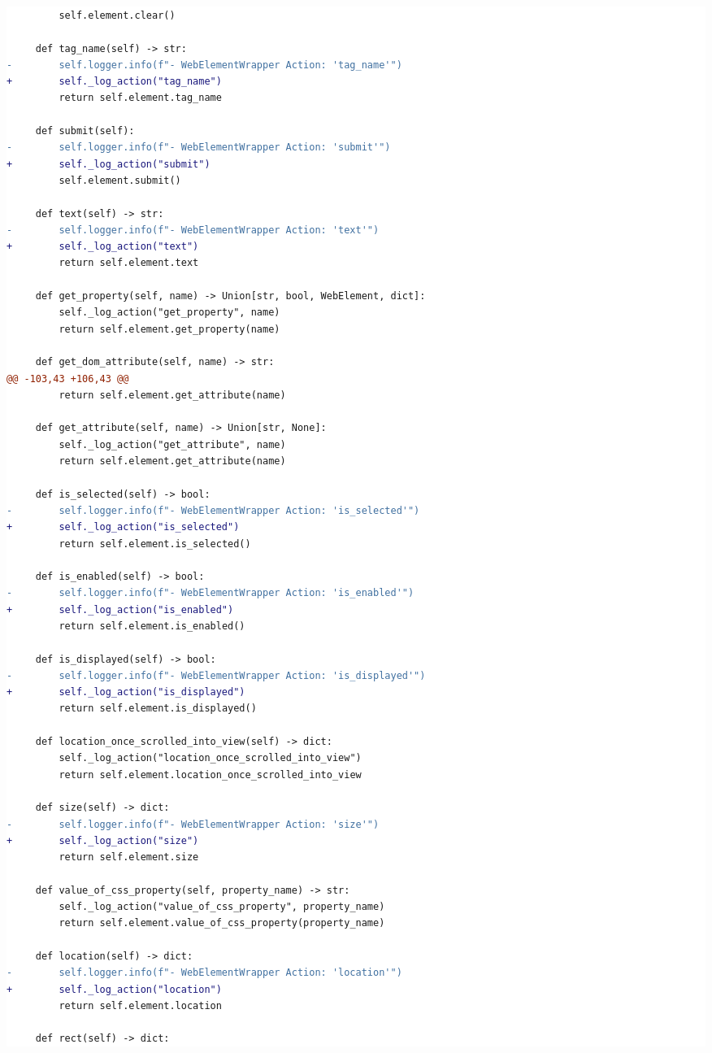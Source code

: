 ```diff
         self.element.clear()
 
     def tag_name(self) -> str:
-        self.logger.info(f"- WebElementWrapper Action: 'tag_name'")
+        self._log_action("tag_name")
         return self.element.tag_name
 
     def submit(self):
-        self.logger.info(f"- WebElementWrapper Action: 'submit'")
+        self._log_action("submit")
         self.element.submit()
 
     def text(self) -> str:
-        self.logger.info(f"- WebElementWrapper Action: 'text'")
+        self._log_action("text")
         return self.element.text
 
     def get_property(self, name) -> Union[str, bool, WebElement, dict]:
         self._log_action("get_property", name)
         return self.element.get_property(name)
 
     def get_dom_attribute(self, name) -> str:
@@ -103,43 +106,43 @@
         return self.element.get_attribute(name)
 
     def get_attribute(self, name) -> Union[str, None]:
         self._log_action("get_attribute", name)
         return self.element.get_attribute(name)
 
     def is_selected(self) -> bool:
-        self.logger.info(f"- WebElementWrapper Action: 'is_selected'")
+        self._log_action("is_selected")
         return self.element.is_selected()
 
     def is_enabled(self) -> bool:
-        self.logger.info(f"- WebElementWrapper Action: 'is_enabled'")
+        self._log_action("is_enabled")
         return self.element.is_enabled()
 
     def is_displayed(self) -> bool:
-        self.logger.info(f"- WebElementWrapper Action: 'is_displayed'")
+        self._log_action("is_displayed")
         return self.element.is_displayed()
 
     def location_once_scrolled_into_view(self) -> dict:
         self._log_action("location_once_scrolled_into_view")
         return self.element.location_once_scrolled_into_view
 
     def size(self) -> dict:
-        self.logger.info(f"- WebElementWrapper Action: 'size'")
+        self._log_action("size")
         return self.element.size
 
     def value_of_css_property(self, property_name) -> str:
         self._log_action("value_of_css_property", property_name)
         return self.element.value_of_css_property(property_name)
 
     def location(self) -> dict:
-        self.logger.info(f"- WebElementWrapper Action: 'location'")
+        self._log_action("location")
         return self.element.location
 
     def rect(self) -> dict:
```